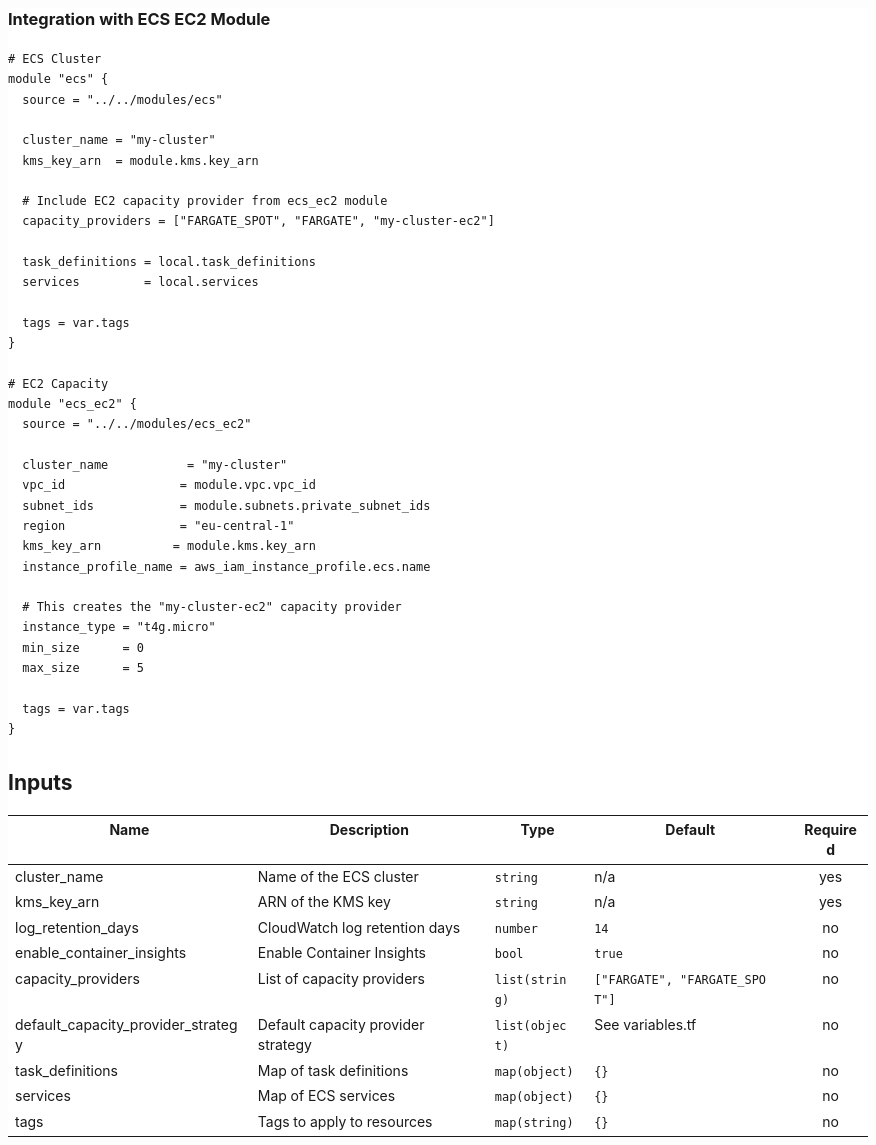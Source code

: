 
### Integration with ECS EC2 Module

```hcl
# ECS Cluster
module "ecs" {
  source = "../../modules/ecs"

  cluster_name = "my-cluster"
  kms_key_arn  = module.kms.key_arn

  # Include EC2 capacity provider from ecs_ec2 module
  capacity_providers = ["FARGATE_SPOT", "FARGATE", "my-cluster-ec2"]

  task_definitions = local.task_definitions
  services         = local.services

  tags = var.tags
}

# EC2 Capacity
module "ecs_ec2" {
  source = "../../modules/ecs_ec2"

  cluster_name           = "my-cluster"
  vpc_id                = module.vpc.vpc_id
  subnet_ids            = module.subnets.private_subnet_ids
  region                = "eu-central-1"
  kms_key_arn          = module.kms.key_arn
  instance_profile_name = aws_iam_instance_profile.ecs.name

  # This creates the "my-cluster-ec2" capacity provider
  instance_type = "t4g.micro"
  min_size      = 0
  max_size      = 5

  tags = var.tags
}
```

## Inputs

| Name | Description | Type | Default | Required |
|------|-------------|------|---------|:--------:|
| cluster_name | Name of the ECS cluster | `string` | n/a | yes |
| kms_key_arn | ARN of the KMS key | `string` | n/a | yes |
| log_retention_days | CloudWatch log retention days | `number` | `14` | no |
| enable_container_insights | Enable Container Insights | `bool` | `true` | no |
| capacity_providers | List of capacity providers | `list(string)` | `["FARGATE", "FARGATE_SPOT"]` | no |
| default_capacity_provider_strategy | Default capacity provider strategy | `list(object)` | See variables.tf | no |
| task_definitions | Map of task definitions | `map(object)` | `{}` | no |
| services | Map of ECS services | `map(object)` | `{}` | no |
| tags | Tags to apply to resources | `map(string)` | `{}` | no |
